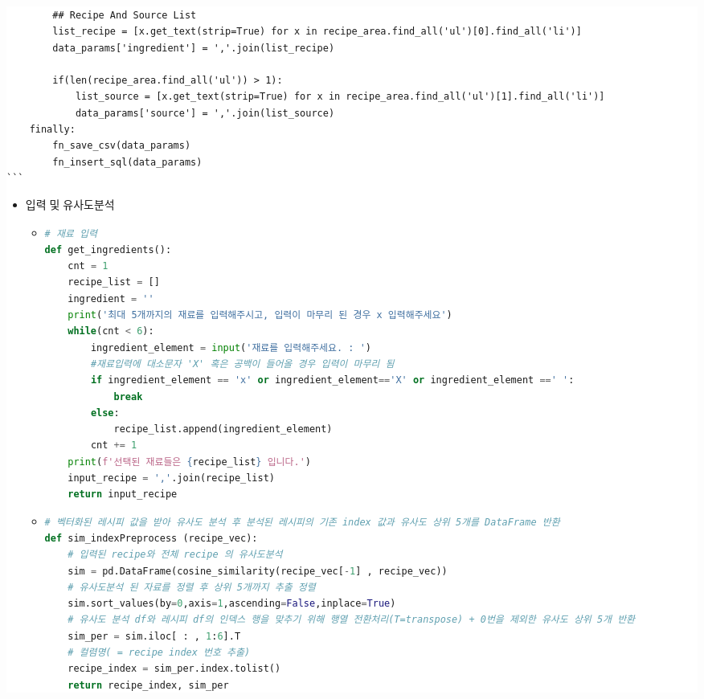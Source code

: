            ## Recipe And Source List
            list_recipe = [x.get_text(strip=True) for x in recipe_area.find_all('ul')[0].find_all('li')]
            data_params['ingredient'] = ','.join(list_recipe)
            
            if(len(recipe_area.find_all('ul')) > 1):
                list_source = [x.get_text(strip=True) for x in recipe_area.find_all('ul')[1].find_all('li')]
                data_params['source'] = ','.join(list_source)
        finally:
            fn_save_csv(data_params)
            fn_insert_sql(data_params)
    ```
    
    

* 입력 및 유사도분석

  * ```python
    # 재료 입력
    def get_ingredients():
        cnt = 1
        recipe_list = []
        ingredient = ''
        print('최대 5개까지의 재료를 입력해주시고, 입력이 마무리 된 경우 x 입력해주세요')
        while(cnt < 6):
            ingredient_element = input('재료를 입력해주세요. : ')
            #재료입력에 대소문자 'X' 혹은 공백이 들어올 경우 입력이 마무리 됨
            if ingredient_element == 'x' or ingredient_element=='X' or ingredient_element ==' ': 
                break
            else:
                recipe_list.append(ingredient_element)
            cnt += 1
        print(f'선택된 재료들은 {recipe_list} 입니다.')
        input_recipe = ','.join(recipe_list)
        return input_recipe
    ```

  * ```python
    # 벡터화된 레시피 값을 받아 유사도 분석 후 분석된 레시피의 기존 index 값과 유사도 상위 5개를 DataFrame 반환
    def sim_indexPreprocess (recipe_vec):
        # 입력된 recipe와 전체 recipe 의 유사도분석
        sim = pd.DataFrame(cosine_similarity(recipe_vec[-1] , recipe_vec))
        # 유사도분석 된 자료를 정렬 후 상위 5개까지 추출 정렬
        sim.sort_values(by=0,axis=1,ascending=False,inplace=True)
        # 유사도 분석 df와 레시피 df의 인덱스 행을 맞추기 위해 행열 전환처리(T=transpose) + 0번을 제외한 유사도 상위 5개 반환
        sim_per = sim.iloc[ : , 1:6].T
        # 컬렴명( = recipe index 번호 추출)
        recipe_index = sim_per.index.tolist()
        return recipe_index, sim_per
    ```
